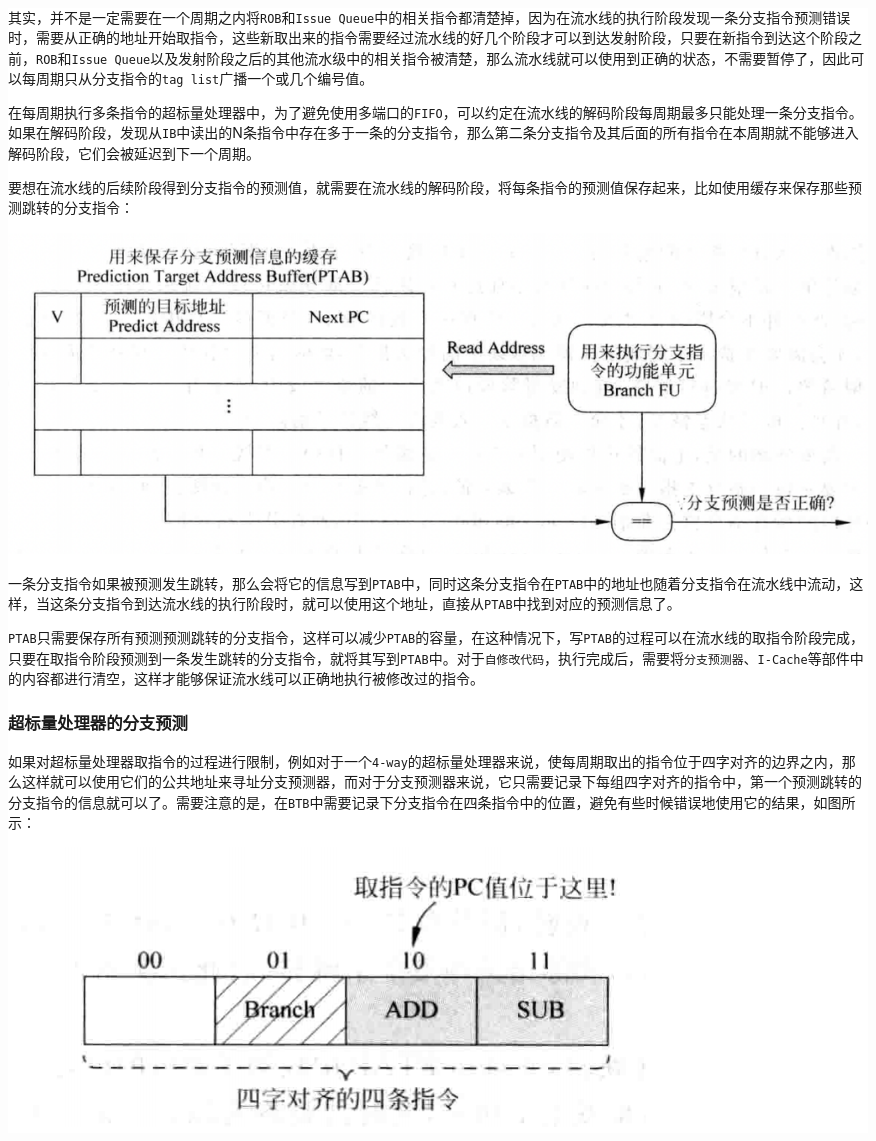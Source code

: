 其实，并不是一定需要在一个周期之内将`ROB`和`Issue Queue`中的相关指令都清楚掉，因为在流水线的执行阶段发现一条分支指令预测错误时，需要从正确的地址开始取指令，这些新取出来的指令需要经过流水线的好几个阶段才可以到达发射阶段，只要在新指令到达这个阶段之前，`ROB`和`Issue Queue`以及发射阶段之后的其他流水级中的相关指令被清楚，那么流水线就可以使用到正确的状态，不需要暂停了，因此可以每周期只从分支指令的`tag list`广播一个或几个编号值。

在每周期执行多条指令的超标量处理器中，为了避免使用多端口的`FIFO`，可以约定在流水线的解码阶段每周期最多只能处理一条分支指令。如果在解码阶段，发现从`IB`中读出的N条指令中存在多于一条的分支指令，那么第二条分支指令及其后面的所有指令在本周期就不能够进入解码阶段，它们会被延迟到下一个周期。

要想在流水线的后续阶段得到分支指令的预测值，就需要在流水线的解码阶段，将每条指令的预测值保存起来，比如使用缓存来保存那些预测跳转的分支指令：

![](img/88.png)

一条分支指令如果被预测发生跳转，那么会将它的信息写到`PTAB`中，同时这条分支指令在`PTAB`中的地址也随着分支指令在流水线中流动，这样，当这条分支指令到达流水线的执行阶段时，就可以使用这个地址，直接从`PTAB`中找到对应的预测信息了。

`PTAB`只需要保存所有预测预测跳转的分支指令，这样可以减少`PTAB`的容量，在这种情况下，写`PTAB`的过程可以在流水线的取指令阶段完成，只要在取指令阶段预测到一条发生跳转的分支指令，就将其写到`PTAB`中。对于`自修改代码`，执行完成后，需要将`分支预测器`、`I-Cache`等部件中的内容都进行清空，这样才能够保证流水线可以正确地执行被修改过的指令。

### 超标量处理器的分支预测

如果对超标量处理器取指令的过程进行限制，例如对于一个`4-way`的超标量处理器来说，使每周期取出的指令位于四字对齐的边界之内，那么这样就可以使用它们的公共地址来寻址分支预测器，而对于分支预测器来说，它只需要记录下每组四字对齐的指令中，第一个预测跳转的分支指令的信息就可以了。需要注意的是，在`BTB`中需要记录下分支指令在四条指令中的位置，避免有些时候错误地使用它的结果，如图所示：

![](img/89.png)
